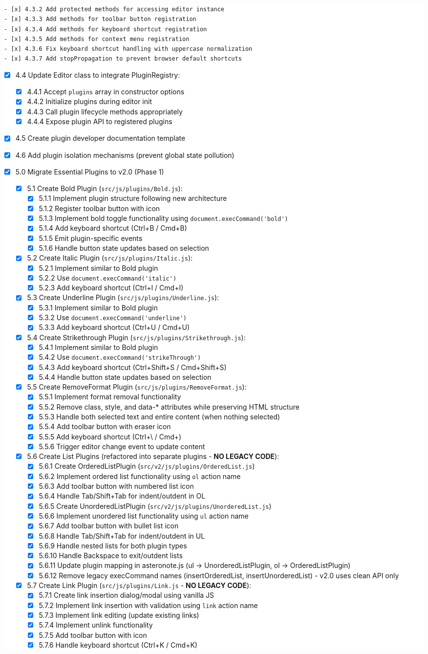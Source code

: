     - [x] 4.3.2 Add protected methods for accessing editor instance
    - [x] 4.3.3 Add methods for toolbar button registration
    - [x] 4.3.4 Add methods for keyboard shortcut registration
    - [x] 4.3.5 Add methods for context menu registration
    - [x] 4.3.6 Fix keyboard shortcut handling with uppercase normalization
    - [x] 4.3.7 Add stopPropagation to prevent browser default shortcuts
  - [x] 4.4 Update Editor class to integrate PluginRegistry:
    - [x] 4.4.1 Accept `plugins` array in constructor options
    - [x] 4.4.2 Initialize plugins during editor init
    - [x] 4.4.3 Call plugin lifecycle methods appropriately
    - [x] 4.4.4 Expose plugin API to registered plugins
  - [x] 4.5 Create plugin developer documentation template
  - [x] 4.6 Add plugin isolation mechanisms (prevent global state pollution)

- [x] 5.0 Migrate Essential Plugins to v2.0 (Phase 1)
  - [x] 5.1 Create Bold Plugin (`src/js/plugins/Bold.js`):
    - [x] 5.1.1 Implement plugin structure following new architecture
    - [x] 5.1.2 Register toolbar button with icon
    - [x] 5.1.3 Implement bold toggle functionality using `document.execCommand('bold')`
    - [x] 5.1.4 Add keyboard shortcut (Ctrl+B / Cmd+B)
    - [x] 5.1.5 Emit plugin-specific events
    - [x] 5.1.6 Handle button state updates based on selection
  - [x] 5.2 Create Italic Plugin (`src/js/plugins/Italic.js`):
    - [x] 5.2.1 Implement similar to Bold plugin
    - [x] 5.2.2 Use `document.execCommand('italic')`
    - [x] 5.2.3 Add keyboard shortcut (Ctrl+I / Cmd+I)
  - [x] 5.3 Create Underline Plugin (`src/js/plugins/Underline.js`):
    - [x] 5.3.1 Implement similar to Bold plugin
    - [x] 5.3.2 Use `document.execCommand('underline')`
    - [x] 5.3.3 Add keyboard shortcut (Ctrl+U / Cmd+U)
  - [x] 5.4 Create Strikethrough Plugin (`src/js/plugins/Strikethrough.js`):
    - [x] 5.4.1 Implement similar to Bold plugin
    - [x] 5.4.2 Use `document.execCommand('strikeThrough')`
    - [x] 5.4.3 Add keyboard shortcut (Ctrl+Shift+S / Cmd+Shift+S)
    - [x] 5.4.4 Handle button state updates based on selection
  - [x] 5.5 Create RemoveFormat Plugin (`src/js/plugins/RemoveFormat.js`):
    - [x] 5.5.1 Implement format removal functionality
    - [x] 5.5.2 Remove class, style, and data-* attributes while preserving HTML structure
    - [x] 5.5.3 Handle both selected text and entire content (when nothing selected)
    - [x] 5.5.4 Add toolbar button with eraser icon
    - [x] 5.5.5 Add keyboard shortcut (Ctrl+\ / Cmd+\)
    - [x] 5.5.6 Trigger editor change event to update content
  - [x] 5.6 Create List Plugins (refactored into separate plugins - **NO LEGACY CODE**):
    - [x] 5.6.1 Create OrderedListPlugin (`src/v2/js/plugins/OrderedList.js`)
    - [x] 5.6.2 Implement ordered list functionality using `ol` action name
    - [x] 5.6.3 Add toolbar button with numbered list icon
    - [x] 5.6.4 Handle Tab/Shift+Tab for indent/outdent in OL
    - [x] 5.6.5 Create UnorderedListPlugin (`src/v2/js/plugins/UnorderedList.js`)
    - [x] 5.6.6 Implement unordered list functionality using `ul` action name
    - [x] 5.6.7 Add toolbar button with bullet list icon
    - [x] 5.6.8 Handle Tab/Shift+Tab for indent/outdent in UL
    - [x] 5.6.9 Handle nested lists for both plugin types
    - [x] 5.6.10 Handle Backspace to exit/outdent lists
    - [x] 5.6.11 Update plugin mapping in asteronote.js (ul → UnorderedListPlugin, ol → OrderedListPlugin)
    - [x] 5.6.12 Remove legacy execCommand names (insertOrderedList, insertUnorderedList) - v2.0 uses clean API only
  - [x] 5.7 Create Link Plugin (`src/js/plugins/Link.js` - **NO LEGACY CODE**):
    - [x] 5.7.1 Create link insertion dialog/modal using vanilla JS
    - [x] 5.7.2 Implement link insertion with validation using `link` action name
    - [x] 5.7.3 Implement link editing (update existing links)
    - [x] 5.7.4 Implement unlink functionality
    - [x] 5.7.5 Add toolbar button with icon
    - [x] 5.7.6 Handle keyboard shortcut (Ctrl+K / Cmd+K)